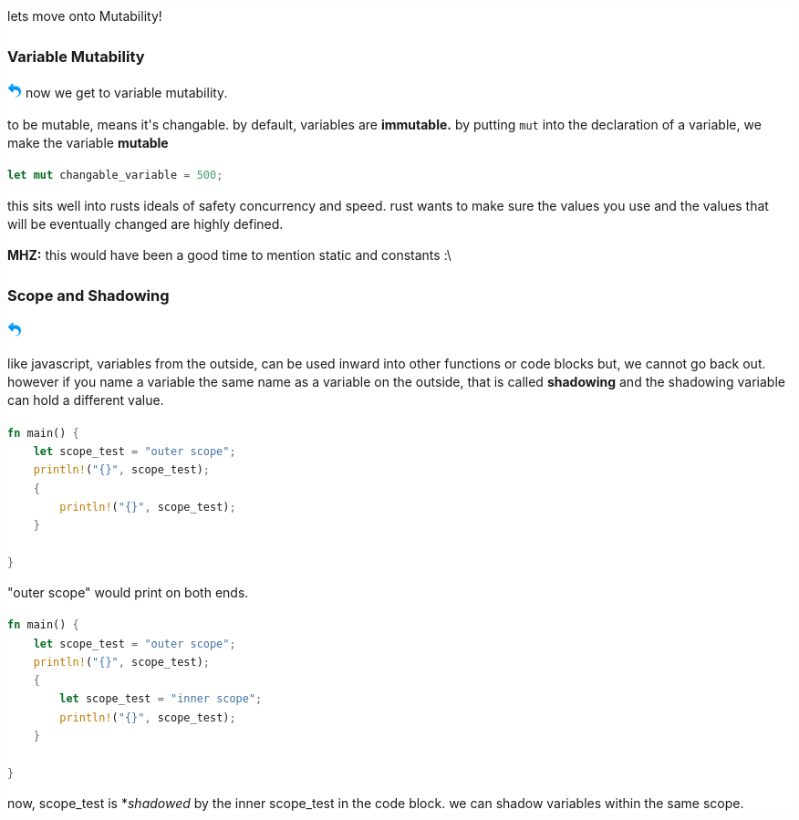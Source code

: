 lets move onto Mutability!

### **Variable Mutability** 
[<img id="undo" src="assets/undo_flat.png" style='max-height: 12pt;'>](#index)
now we get to variable mutability.

to be mutable, means it's changable.
by default, variables are **immutable.**
by putting `mut` into the declaration of a variable, we make the variable **mutable**

```rust
let mut changable_variable = 500;
```
this sits well into rusts ideals of safety concurrency and speed. rust wants to make sure the values you use and the values that will be eventually changed are highly defined.

**MHZ:** this would have been a good time to mention static and constants :\

### **Scope and Shadowing** 
[<img id="undo" src="assets/undo_flat.png" style='max-height: 12pt;'>](#index)

like javascript, variables from the outside, can be used inward into other functions or code blocks but, we cannot go back out. however if you name a variable the same name as a variable on the outside, that is called **shadowing** and the shadowing variable can hold a different value.

```rust
fn main() {
    let scope_test = "outer scope";
    println!("{}", scope_test);
    {
        println!("{}", scope_test);
    }

}
```
"outer scope" would print on both ends.
```rust
fn main() {
    let scope_test = "outer scope";
    println!("{}", scope_test);
    {
        let scope_test = "inner scope";
        println!("{}", scope_test);
    }

}
```
now, scope_test is **shadowed* by the inner scope_test in the code block.
we can shadow variables within the same scope.
